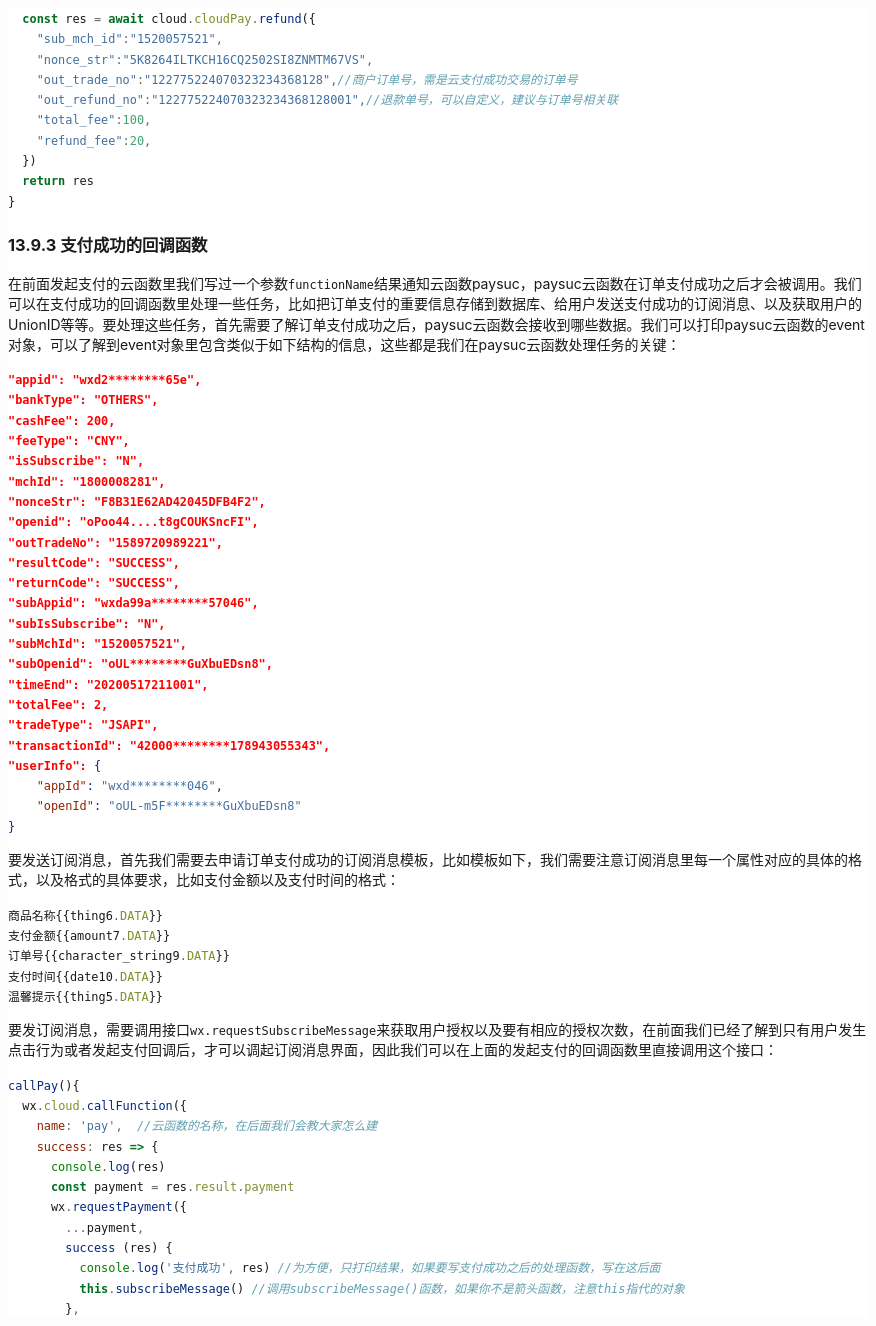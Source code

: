 ```javascript
  const res = await cloud.cloudPay.refund({
    "sub_mch_id":"1520057521",
    "nonce_str":"5K8264ILTKCH16CQ2502SI8ZNMTM67VS",
    "out_trade_no":"122775224070323234368128",//商户订单号，需是云支付成功交易的订单号
    "out_refund_no":"122775224070323234368128001",//退款单号，可以自定义，建议与订单号相关联
    "total_fee":100,
    "refund_fee":20,
  })
  return res
}
```

### 13.9.3 支付成功的回调函数
在前面发起支付的云函数里我们写过一个参数`functionName`结果通知云函数paysuc，paysuc云函数在订单支付成功之后才会被调用。我们可以在支付成功的回调函数里处理一些任务，比如把订单支付的重要信息存储到数据库、给用户发送支付成功的订阅消息、以及获取用户的UnionID等等。要处理这些任务，首先需要了解订单支付成功之后，paysuc云函数会接收到哪些数据。我们可以打印paysuc云函数的event对象，可以了解到event对象里包含类似于如下结构的信息，这些都是我们在paysuc云函数处理任务的关键：
```json
"appid": "wxd2********65e", 
"bankType": "OTHERS",
"cashFee": 200,
"feeType": "CNY",
"isSubscribe": "N",
"mchId": "1800008281",
"nonceStr": "F8B31E62AD42045DFB4F2",
"openid": "oPoo44....t8gCOUKSncFI",
"outTradeNo": "1589720989221",
"resultCode": "SUCCESS",
"returnCode": "SUCCESS",
"subAppid": "wxda99a********57046",
"subIsSubscribe": "N",
"subMchId": "1520057521",
"subOpenid": "oUL********GuXbuEDsn8",
"timeEnd": "20200517211001",
"totalFee": 2,
"tradeType": "JSAPI",
"transactionId": "42000********178943055343",
"userInfo": {
    "appId": "wxd********046",
    "openId": "oUL-m5F********GuXbuEDsn8"
}
```
要发送订阅消息，首先我们需要去申请订单支付成功的订阅消息模板，比如模板如下，我们需要注意订阅消息里每一个属性对应的具体的格式，以及格式的具体要求，比如支付金额以及支付时间的格式：
```javascript
商品名称{{thing6.DATA}}
支付金额{{amount7.DATA}}
订单号{{character_string9.DATA}}
支付时间{{date10.DATA}}
温馨提示{{thing5.DATA}}
```
要发订阅消息，需要调用接口`wx.requestSubscribeMessage`来获取用户授权以及要有相应的授权次数，在前面我们已经了解到只有用户发生点击行为或者发起支付回调后，才可以调起订阅消息界面，因此我们可以在上面的发起支付的回调函数里直接调用这个接口：
```javascript
callPay(){
  wx.cloud.callFunction({
    name: 'pay',  //云函数的名称，在后面我们会教大家怎么建
    success: res => {
      console.log(res)
      const payment = res.result.payment
      wx.requestPayment({
        ...payment,
        success (res) {
          console.log('支付成功', res) //为方便，只打印结果，如果要写支付成功之后的处理函数，写在这后面
          this.subscribeMessage() //调用subscribeMessage()函数，如果你不是箭头函数，注意this指代的对象
        },
```